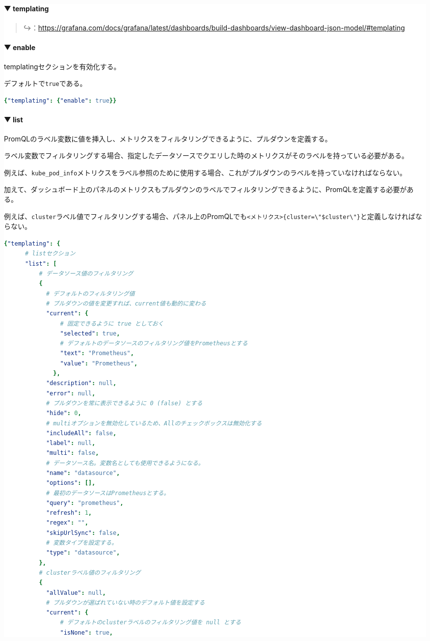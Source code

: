 #### ▼ templating

> ↪️：https://grafana.com/docs/grafana/latest/dashboards/build-dashboards/view-dashboard-json-model/#templating

#### ▼ enable

templatingセクションを有効化する。

デフォルトで`true`である。

```yaml
{"templating": {"enable": true}}
```

#### ▼ list

PromQLのラベル変数に値を挿入し、メトリクスをフィルタリングできるように、プルダウンを定義する。

ラベル変数でフィルタリングする場合、指定したデータソースでクエリした時のメトリクスがそのラベルを持っている必要がある。

例えば、`kube_pod_info`メトリクスをラベル参照のために使用する場合、これがプルダウンのラベルを持っていなければならない。

加えて、ダッシュボード上のパネルのメトリクスもプルダウンのラベルでフィルタリングできるように、PromQLを定義する必要がある。

例えば、`cluster`ラベル値でフィルタリングする場合、パネル上のPromQLでも`<メトリクス>{cluster=\"$cluster\"}`と定義しなければならない。

```yaml
{"templating": {
      # listセクション
      "list": [
          # データソース値のフィルタリング
          {
            # デフォルトのフィルタリング値
            # プルダウンの値を変更すれば、current値も動的に変わる
            "current": {
                # 固定できるように true としておく
                "selected": true,
                # デフォルトのデータソースのフィルタリング値をPrometheusとする
                "text": "Prometheus",
                "value": "Prometheus",
              },
            "description": null,
            "error": null,
            # プルダウンを常に表示できるように 0 (false) とする
            "hide": 0,
            # multiオプションを無効化しているため、Allのチェックボックスは無効化する
            "includeAll": false,
            "label": null,
            "multi": false,
            # データソース名。変数名としても使用できるようになる。
            "name": "datasource",
            "options": [],
            # 最初のデータソースはPrometheusとする。
            "query": "prometheus",
            "refresh": 1,
            "regex": "",
            "skipUrlSync": false,
            # 変数タイプを設定する。
            "type": "datasource",
          },
          # clusterラベル値のフィルタリング
          {
            "allValue": null,
            # プルダウンが選ばれていない時のデフォルト値を設定する
            "current": {
                # デフォルトのclusterラベルのフィルタリング値を null とする
                "isNone": true,
```